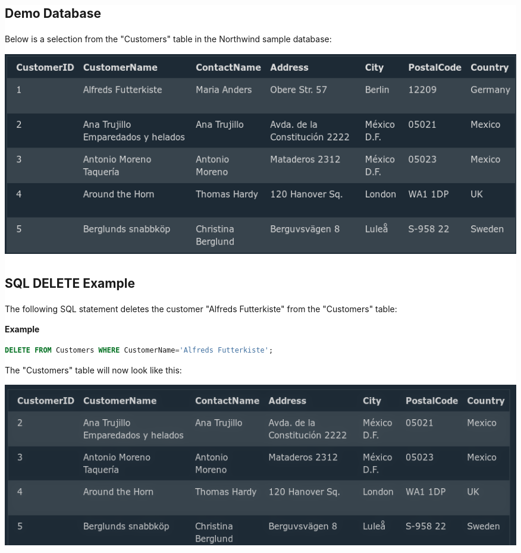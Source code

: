 <a id="org02b14f7"></a>

## Demo Database

Below is a selection from the "Customers" table in the Northwind sample database:

![img](/img/db-table.png)

<a id="orgdaafb3f"></a>

## SQL DELETE Example

The following SQL statement deletes the customer "Alfreds Futterkiste" from the "Customers" table:

**Example**

``` sql
DELETE FROM Customers WHERE CustomerName='Alfreds Futterkiste';
```

The "Customers" table will now look like this:

![img](/img/db-table8.png)
